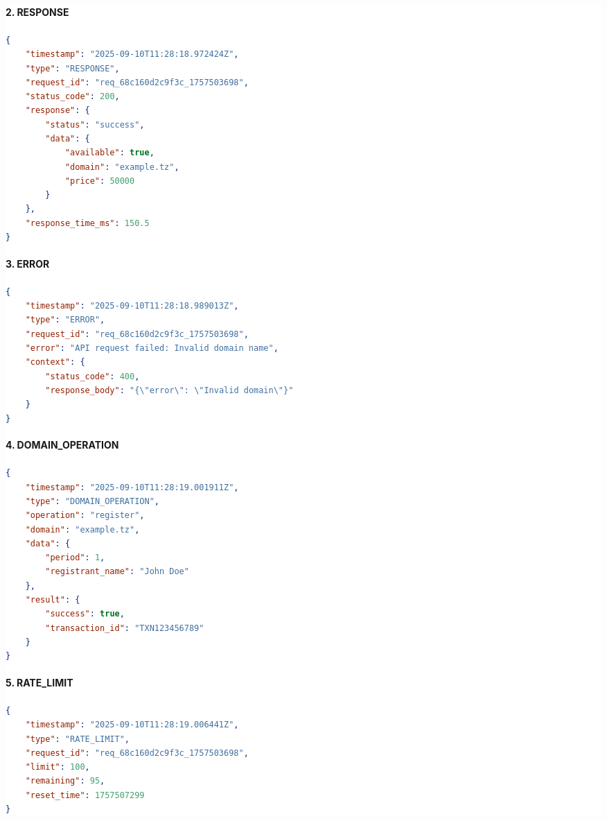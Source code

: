 #### 2. RESPONSE
```json
{
    "timestamp": "2025-09-10T11:28:18.972424Z",
    "type": "RESPONSE",
    "request_id": "req_68c160d2c9f3c_1757503698",
    "status_code": 200,
    "response": {
        "status": "success",
        "data": {
            "available": true,
            "domain": "example.tz",
            "price": 50000
        }
    },
    "response_time_ms": 150.5
}
```

#### 3. ERROR
```json
{
    "timestamp": "2025-09-10T11:28:18.989013Z",
    "type": "ERROR",
    "request_id": "req_68c160d2c9f3c_1757503698",
    "error": "API request failed: Invalid domain name",
    "context": {
        "status_code": 400,
        "response_body": "{\"error\": \"Invalid domain\"}"
    }
}
```

#### 4. DOMAIN_OPERATION
```json
{
    "timestamp": "2025-09-10T11:28:19.001911Z",
    "type": "DOMAIN_OPERATION",
    "operation": "register",
    "domain": "example.tz",
    "data": {
        "period": 1,
        "registrant_name": "John Doe"
    },
    "result": {
        "success": true,
        "transaction_id": "TXN123456789"
    }
}
```

#### 5. RATE_LIMIT
```json
{
    "timestamp": "2025-09-10T11:28:19.006441Z",
    "type": "RATE_LIMIT",
    "request_id": "req_68c160d2c9f3c_1757503698",
    "limit": 100,
    "remaining": 95,
    "reset_time": 1757507299
}
```
